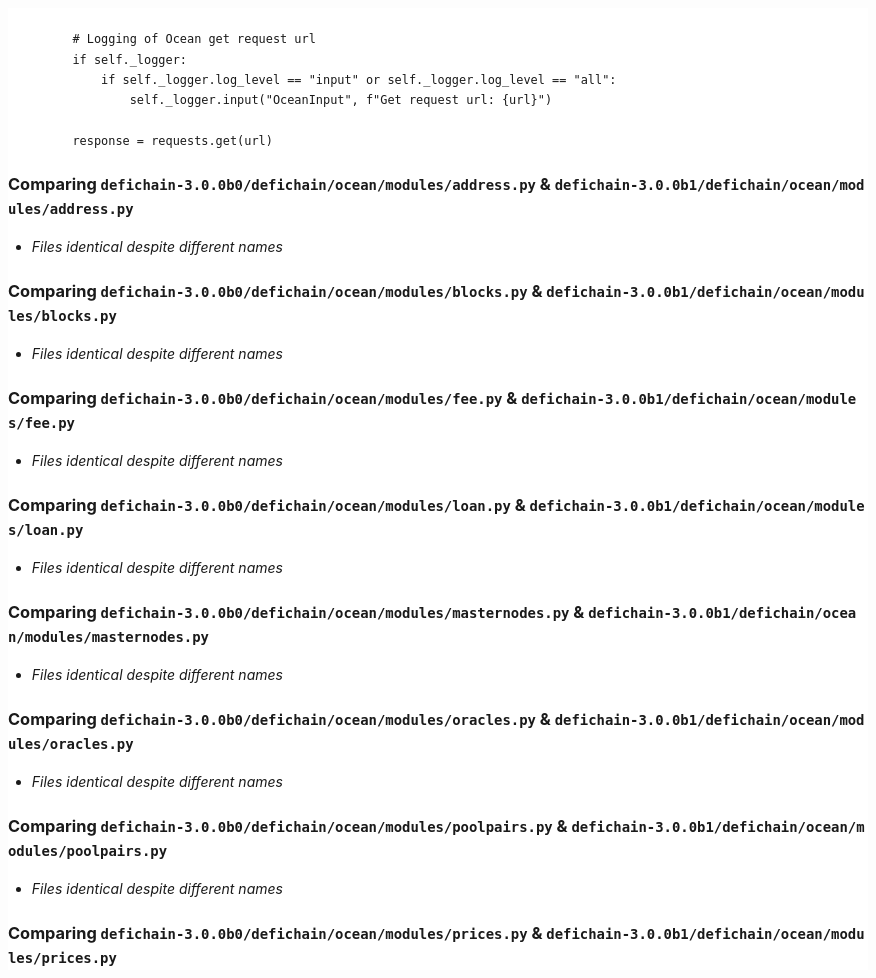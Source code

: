 ```diff
 
         # Logging of Ocean get request url
         if self._logger:
             if self._logger.log_level == "input" or self._logger.log_level == "all":
                 self._logger.input("OceanInput", f"Get request url: {url}")
 
         response = requests.get(url)
```

### Comparing `defichain-3.0.0b0/defichain/ocean/modules/address.py` & `defichain-3.0.0b1/defichain/ocean/modules/address.py`

 * *Files identical despite different names*

### Comparing `defichain-3.0.0b0/defichain/ocean/modules/blocks.py` & `defichain-3.0.0b1/defichain/ocean/modules/blocks.py`

 * *Files identical despite different names*

### Comparing `defichain-3.0.0b0/defichain/ocean/modules/fee.py` & `defichain-3.0.0b1/defichain/ocean/modules/fee.py`

 * *Files identical despite different names*

### Comparing `defichain-3.0.0b0/defichain/ocean/modules/loan.py` & `defichain-3.0.0b1/defichain/ocean/modules/loan.py`

 * *Files identical despite different names*

### Comparing `defichain-3.0.0b0/defichain/ocean/modules/masternodes.py` & `defichain-3.0.0b1/defichain/ocean/modules/masternodes.py`

 * *Files identical despite different names*

### Comparing `defichain-3.0.0b0/defichain/ocean/modules/oracles.py` & `defichain-3.0.0b1/defichain/ocean/modules/oracles.py`

 * *Files identical despite different names*

### Comparing `defichain-3.0.0b0/defichain/ocean/modules/poolpairs.py` & `defichain-3.0.0b1/defichain/ocean/modules/poolpairs.py`

 * *Files identical despite different names*

### Comparing `defichain-3.0.0b0/defichain/ocean/modules/prices.py` & `defichain-3.0.0b1/defichain/ocean/modules/prices.py`
